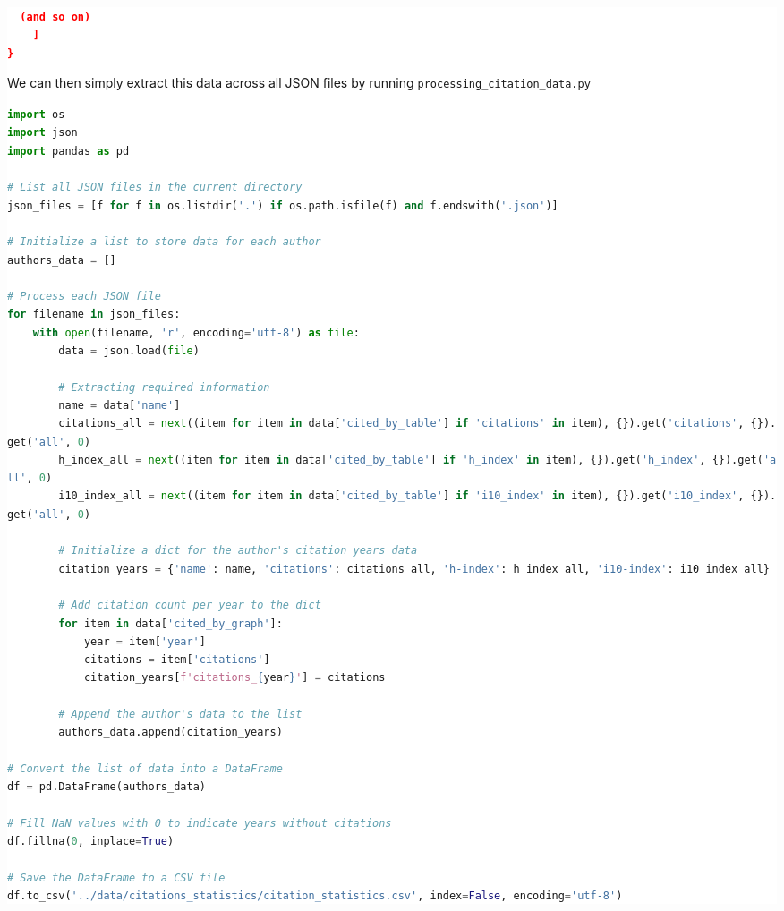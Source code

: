 ```json
  (and so on)
    ]
}
```

We can then simply extract this data across all JSON files by running `processing_citation_data.py` 

```python
import os
import json
import pandas as pd

# List all JSON files in the current directory
json_files = [f for f in os.listdir('.') if os.path.isfile(f) and f.endswith('.json')]

# Initialize a list to store data for each author
authors_data = []

# Process each JSON file
for filename in json_files:
    with open(filename, 'r', encoding='utf-8') as file:
        data = json.load(file)
        
        # Extracting required information
        name = data['name']
        citations_all = next((item for item in data['cited_by_table'] if 'citations' in item), {}).get('citations', {}).get('all', 0)
        h_index_all = next((item for item in data['cited_by_table'] if 'h_index' in item), {}).get('h_index', {}).get('all', 0)
        i10_index_all = next((item for item in data['cited_by_table'] if 'i10_index' in item), {}).get('i10_index', {}).get('all', 0)
        
        # Initialize a dict for the author's citation years data
        citation_years = {'name': name, 'citations': citations_all, 'h-index': h_index_all, 'i10-index': i10_index_all}
        
        # Add citation count per year to the dict
        for item in data['cited_by_graph']:
            year = item['year']
            citations = item['citations']
            citation_years[f'citations_{year}'] = citations
        
        # Append the author's data to the list
        authors_data.append(citation_years)

# Convert the list of data into a DataFrame
df = pd.DataFrame(authors_data)

# Fill NaN values with 0 to indicate years without citations
df.fillna(0, inplace=True)

# Save the DataFrame to a CSV file
df.to_csv('../data/citations_statistics/citation_statistics.csv', index=False, encoding='utf-8')
```

